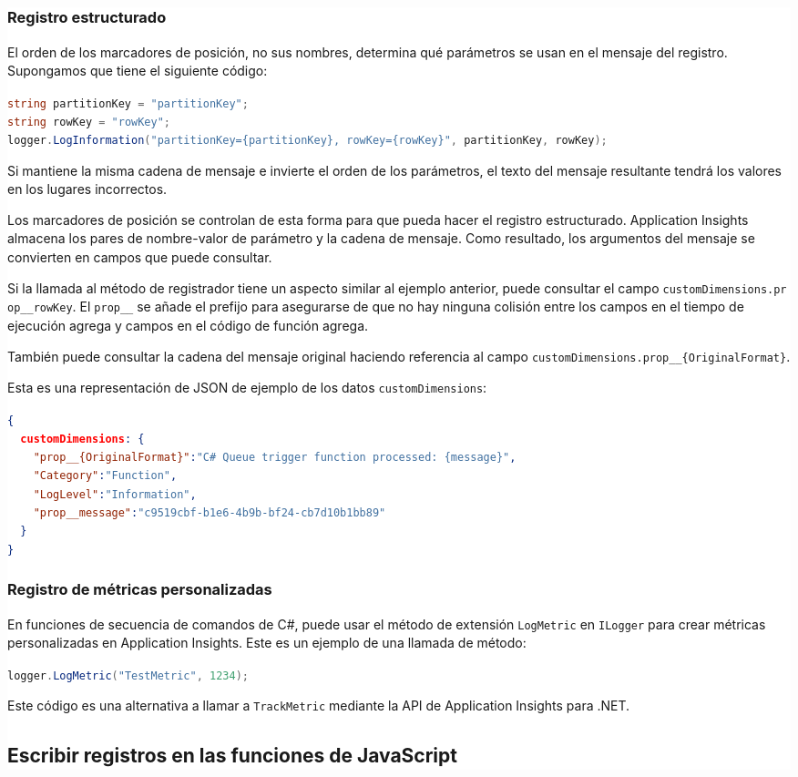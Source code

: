 ### <a name="structured-logging"></a>Registro estructurado

El orden de los marcadores de posición, no sus nombres, determina qué parámetros se usan en el mensaje del registro. Supongamos que tiene el siguiente código:

```csharp
string partitionKey = "partitionKey";
string rowKey = "rowKey";
logger.LogInformation("partitionKey={partitionKey}, rowKey={rowKey}", partitionKey, rowKey);
```

Si mantiene la misma cadena de mensaje e invierte el orden de los parámetros, el texto del mensaje resultante tendrá los valores en los lugares incorrectos.

Los marcadores de posición se controlan de esta forma para que pueda hacer el registro estructurado. Application Insights almacena los pares de nombre-valor de parámetro y la cadena de mensaje. Como resultado, los argumentos del mensaje se convierten en campos que puede consultar.

Si la llamada al método de registrador tiene un aspecto similar al ejemplo anterior, puede consultar el campo `customDimensions.prop__rowKey`. El `prop__` se añade el prefijo para asegurarse de que no hay ninguna colisión entre los campos en el tiempo de ejecución agrega y campos en el código de función agrega.

También puede consultar la cadena del mensaje original haciendo referencia al campo `customDimensions.prop__{OriginalFormat}`.  

Esta es una representación de JSON de ejemplo de los datos `customDimensions`:

```json
{
  customDimensions: {
    "prop__{OriginalFormat}":"C# Queue trigger function processed: {message}",
    "Category":"Function",
    "LogLevel":"Information",
    "prop__message":"c9519cbf-b1e6-4b9b-bf24-cb7d10b1bb89"
  }
}
```

### <a name="custom-metrics-logging"></a>Registro de métricas personalizadas

En funciones de secuencia de comandos de C#, puede usar el método de extensión `LogMetric` en `ILogger` para crear métricas personalizadas en Application Insights. Este es un ejemplo de una llamada de método:

```csharp
logger.LogMetric("TestMetric", 1234);
```

Este código es una alternativa a llamar a `TrackMetric` mediante la API de Application Insights para .NET.

## <a name="write-logs-in-javascript-functions"></a>Escribir registros en las funciones de JavaScript

